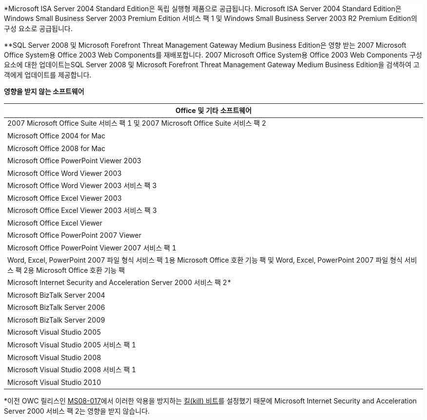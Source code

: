 \*Microsoft ISA Server 2004 Standard Edition은 독립 실행형 제품으로 공급됩니다. Microsoft ISA Server 2004 Standard Edition은 Windows Small Business Server 2003 Premium Edition 서비스 팩 1 및 Windows Small Business Server 2003 R2 Premium Edition의 구성 요소로 공급됩니다.

\*\*SQL Server 2008 및 Microsoft Forefront Threat Management Gateway Medium Business Edition은 영향 받는 2007 Microsoft Office System용 Office 2003 Web Components를 재배포합니다. 2007 Microsoft Office System용 Office 2003 Web Components 구성 요소에 대한 업데이트는SQL Server 2008 및 Microsoft Forefront Threat Management Gateway Medium Business Edition을 검색하여 고객에게 업데이트를 제공합니다.

**영향을 받지 않는 소프트웨어**

| Office 및 기타 소프트웨어                                                                                                                                                |
|--------------------------------------------------------------------------------------------------------------------------------------------------------------------------|
| 2007 Microsoft Office Suite 서비스 팩 1 및 2007 Microsoft Office Suite 서비스 팩 2                                                                                       |
| Microsoft Office 2004 for Mac                                                                                                                                            |
| Microsoft Office 2008 for Mac                                                                                                                                            |
| Microsoft Office PowerPoint Viewer 2003                                                                                                                                  |
| Microsoft Office Word Viewer 2003                                                                                                                                        |
| Microsoft Office Word Viewer 2003 서비스 팩 3                                                                                                                            |
| Microsoft Office Excel Viewer 2003                                                                                                                                       |
| Microsoft Office Excel Viewer 2003 서비스 팩 3                                                                                                                           |
| Microsoft Office Excel Viewer                                                                                                                                            |
| Microsoft Office PowerPoint 2007 Viewer                                                                                                                                  |
| Microsoft Office PowerPoint Viewer 2007 서비스 팩 1                                                                                                                      |
| Word, Excel, PowerPoint 2007 파일 형식 서비스 팩 1용 Microsoft Office 호환 기능 팩 및 Word, Excel, PowerPoint 2007 파일 형식 서비스 팩 2용 Microsoft Office 호환 기능 팩 |
| Microsoft Internet Security and Acceleration Server 2000 서비스 팩 2\*                                                                                                   |
| Microsoft BizTalk Server 2004                                                                                                                                            |
| Microsoft BizTalk Server 2006                                                                                                                                            |
| Microsoft BizTalk Server 2009                                                                                                                                            |
| Microsoft Visual Studio 2005                                                                                                                                             |
| Microsoft Visual Studio 2005 서비스 팩 1                                                                                                                                 |
| Microsoft Visual Studio 2008                                                                                                                                             |
| Microsoft Visual Studio 2008 서비스 팩 1                                                                                                                                 |
| Microsoft Visual Studio 2010                                                                                                                                             |

\*이전 OWC 릴리스인 [MS08-017](http://technet.microsoft.com/security/bulletin/ms08-017)에서 이러한 악용을 방지하는 [킬(kill) 비트](http://support.microsoft.com/kb/240797)를 설정했기 때문에 Microsoft Internet Security and Acceleration Server 2000 서비스 팩 2는 영향을 받지 않습니다.
